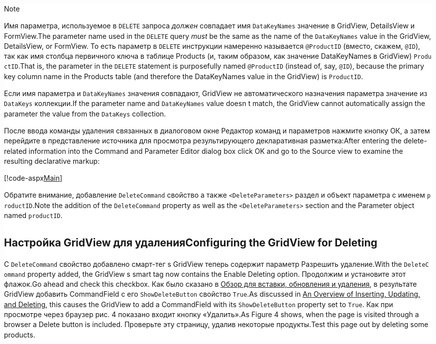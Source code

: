 > [!NOTE]
> <span data-ttu-id="80000-165">Имя параметра, используемое в `DELETE` запроса *должен* совпадает имя `DataKeyNames` значение в GridView, DetailsView и FormView.</span><span class="sxs-lookup"><span data-stu-id="80000-165">The parameter name used in the `DELETE` query *must* be the same as the name of the `DataKeyNames` value in the GridView, DetailsView, or FormView.</span></span> <span data-ttu-id="80000-166">То есть параметр в `DELETE` инструкции намеренно называется `@ProductID` (вместо, скажем, `@ID`), так как имя столбца первичного ключа в таблице Products (и, таким образом, как значение DataKeyNames в GridView) `ProductID`.</span><span class="sxs-lookup"><span data-stu-id="80000-166">That is, the parameter in the `DELETE` statement is purposefully named `@ProductID` (instead of, say, `@ID`), because the primary key column name in the Products table (and therefore the DataKeyNames value in the GridView) is `ProductID`.</span></span>


<span data-ttu-id="80000-167">Если имя параметра и `DataKeyNames` значения совпадают, GridView не автоматического назначения параметра значение из `DataKeys` коллекции.</span><span class="sxs-lookup"><span data-stu-id="80000-167">If the parameter name and `DataKeyNames` value doesn t match, the GridView cannot automatically assign the parameter the value from the `DataKeys` collection.</span></span>

<span data-ttu-id="80000-168">После ввода команды удаления связанных в диалоговом окне Редактор команд и параметров нажмите кнопку ОК, а затем перейдите в представление источника для просмотра результирующего декларативная разметка:</span><span class="sxs-lookup"><span data-stu-id="80000-168">After entering the delete-related information into the Command and Parameter Editor dialog box click OK and go to the Source view to examine the resulting declarative markup:</span></span>

[!code-aspx[Main](inserting-updating-and-deleting-data-with-the-sqldatasource-vb/samples/sample2.aspx)]

<span data-ttu-id="80000-169">Обратите внимание, добавление `DeleteCommand` свойство а также `<DeleteParameters>` раздел и объект параметра с именем `productID`.</span><span class="sxs-lookup"><span data-stu-id="80000-169">Note the addition of the `DeleteCommand` property as well as the `<DeleteParameters>` section and the Parameter object named `productID`.</span></span>

## <a name="configuring-the-gridview-for-deleting"></a><span data-ttu-id="80000-170">Настройка GridView для удаления</span><span class="sxs-lookup"><span data-stu-id="80000-170">Configuring the GridView for Deleting</span></span>

<span data-ttu-id="80000-171">С `DeleteCommand` свойство добавлено смарт-тег s GridView теперь содержит параметр Разрешить удаление.</span><span class="sxs-lookup"><span data-stu-id="80000-171">With the `DeleteCommand` property added, the GridView s smart tag now contains the Enable Deleting option.</span></span> <span data-ttu-id="80000-172">Продолжим и установите этот флажок.</span><span class="sxs-lookup"><span data-stu-id="80000-172">Go ahead and check this checkbox.</span></span> <span data-ttu-id="80000-173">Как было сказано в [Обзор для вставки, обновления и удаления](../editing-inserting-and-deleting-data/an-overview-of-inserting-updating-and-deleting-data-vb.md), в результате GridView добавить CommandField с его `ShowDeleteButton` свойство `True`.</span><span class="sxs-lookup"><span data-stu-id="80000-173">As discussed in [An Overview of Inserting, Updating, and Deleting](../editing-inserting-and-deleting-data/an-overview-of-inserting-updating-and-deleting-data-vb.md), this causes the GridView to add a CommandField with its `ShowDeleteButton` property set to `True`.</span></span> <span data-ttu-id="80000-174">Как при просмотре через браузер рис. 4 показано входит кнопку «Удалить».</span><span class="sxs-lookup"><span data-stu-id="80000-174">As Figure 4 shows, when the page is visited through a browser a Delete button is included.</span></span> <span data-ttu-id="80000-175">Проверьте эту страницу, удалив некоторые продукты.</span><span class="sxs-lookup"><span data-stu-id="80000-175">Test this page out by deleting some products.</span></span>
